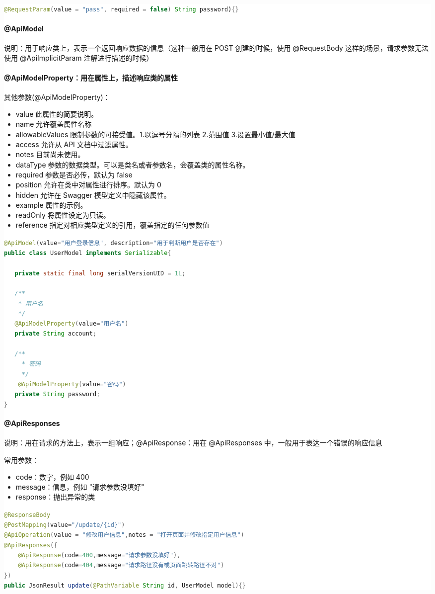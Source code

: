 ~~~java
@RequestParam(value = "pass", required = false) String password){}
~~~

#### @ApiModel
说明：用于响应类上，表示一个返回响应数据的信息（这种一般用在 POST 创建的时候，使用 @RequestBody 这样的场景，请求参数无法使用 @ApiImplicitParam 注解进行描述的时候）
#### @ApiModelProperty：用在属性上，描述响应类的属性

其他参数(@ApiModelProperty)：

- value 此属性的简要说明。
- name 允许覆盖属性名称
- allowableValues 限制参数的可接受值。1.以逗号分隔的列表 2.范围值 3.设置最小值/最大值
- access 允许从 API 文档中过滤属性。
- notes 目前尚未使用。
- dataType 参数的数据类型。可以是类名或者参数名，会覆盖类的属性名称。
- required 参数是否必传，默认为 false
- position 允许在类中对属性进行排序。默认为 0
- hidden 允许在 Swagger 模型定义中隐藏该属性。
- example 属性的示例。
- readOnly 将属性设定为只读。
- reference 指定对相应类型定义的引用，覆盖指定的任何参数值
~~~java
@ApiModel(value="用户登录信息", description="用于判断用户是否存在")
public class UserModel implements Serializable{

   private static final long serialVersionUID = 1L;

   /**
    * 用户名
    */
   @ApiModelProperty(value="用户名")
   private String account;

   /**
     * 密码
     */
    @ApiModelProperty(value="密码")
   private String password;
}
~~~

#### @ApiResponses
说明：用在请求的方法上，表示一组响应；@ApiResponse：用在 @ApiResponses 中，一般用于表达一个错误的响应信息

常用参数：

- code：数字，例如 400
- message：信息，例如 "请求参数没填好"
- response：抛出异常的类

~~~java
@ResponseBody
@PostMapping(value="/update/{id}")
@ApiOperation(value = "修改用户信息",notes = "打开页面并修改指定用户信息")
@ApiResponses({
    @ApiResponse(code=400,message="请求参数没填好"),
    @ApiResponse(code=404,message="请求路径没有或页面跳转路径不对")
})
public JsonResult update(@PathVariable String id, UserModel model){}
~~~
